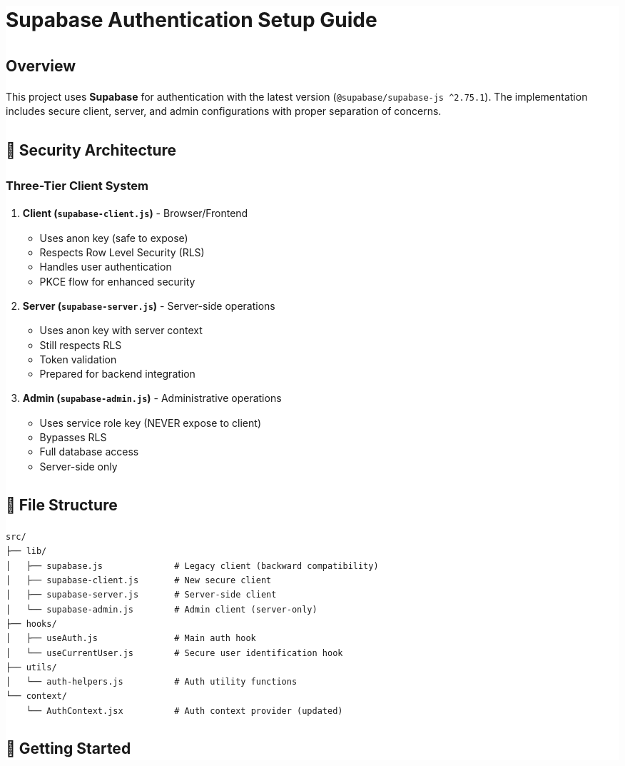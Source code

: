 # Supabase Authentication Setup Guide

## Overview

This project uses **Supabase** for authentication with the latest version (`@supabase/supabase-js ^2.75.1`). The implementation includes secure client, server, and admin configurations with proper separation of concerns.

## 🔐 Security Architecture

### Three-Tier Client System

1. **Client (`supabase-client.js`)** - Browser/Frontend
   - Uses anon key (safe to expose)
   - Respects Row Level Security (RLS)
   - Handles user authentication
   - PKCE flow for enhanced security

2. **Server (`supabase-server.js`)** - Server-side operations
   - Uses anon key with server context
   - Still respects RLS
   - Token validation
   - Prepared for backend integration

3. **Admin (`supabase-admin.js`)** - Administrative operations
   - Uses service role key (NEVER expose to client)
   - Bypasses RLS
   - Full database access
   - Server-side only

## 📁 File Structure

```
src/
├── lib/
│   ├── supabase.js              # Legacy client (backward compatibility)
│   ├── supabase-client.js       # New secure client
│   ├── supabase-server.js       # Server-side client
│   └── supabase-admin.js        # Admin client (server-only)
├── hooks/
│   ├── useAuth.js               # Main auth hook
│   └── useCurrentUser.js        # Secure user identification hook
├── utils/
│   └── auth-helpers.js          # Auth utility functions
└── context/
    └── AuthContext.jsx          # Auth context provider (updated)
```

## 🚀 Getting Started
